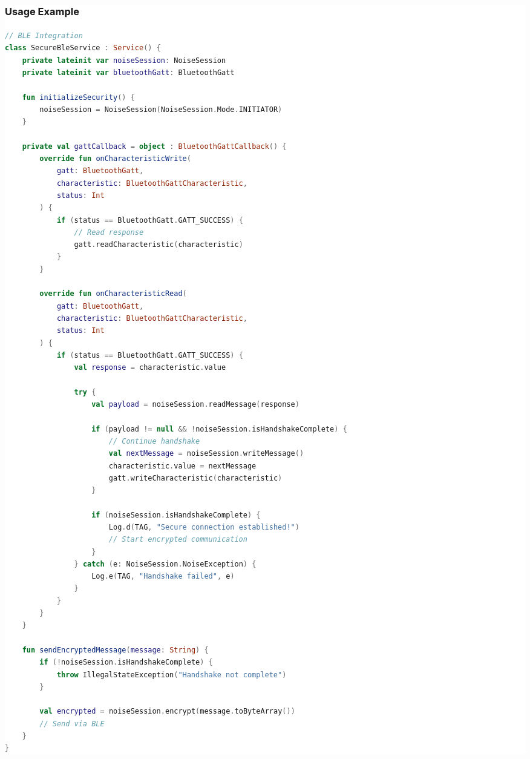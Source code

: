 ### Usage Example

```kotlin
// BLE Integration
class SecureBleService : Service() {
    private lateinit var noiseSession: NoiseSession
    private lateinit var bluetoothGatt: BluetoothGatt
    
    fun initializeSecurity() {
        noiseSession = NoiseSession(NoiseSession.Mode.INITIATOR)
    }
    
    private val gattCallback = object : BluetoothGattCallback() {
        override fun onCharacteristicWrite(
            gatt: BluetoothGatt,
            characteristic: BluetoothGattCharacteristic,
            status: Int
        ) {
            if (status == BluetoothGatt.GATT_SUCCESS) {
                // Read response
                gatt.readCharacteristic(characteristic)
            }
        }
        
        override fun onCharacteristicRead(
            gatt: BluetoothGatt,
            characteristic: BluetoothGattCharacteristic,
            status: Int
        ) {
            if (status == BluetoothGatt.GATT_SUCCESS) {
                val response = characteristic.value
                
                try {
                    val payload = noiseSession.readMessage(response)
                    
                    if (payload != null && !noiseSession.isHandshakeComplete) {
                        // Continue handshake
                        val nextMessage = noiseSession.writeMessage()
                        characteristic.value = nextMessage
                        gatt.writeCharacteristic(characteristic)
                    }
                    
                    if (noiseSession.isHandshakeComplete) {
                        Log.d(TAG, "Secure connection established!")
                        // Start encrypted communication
                    }
                } catch (e: NoiseSession.NoiseException) {
                    Log.e(TAG, "Handshake failed", e)
                }
            }
        }
    }
    
    fun sendEncryptedMessage(message: String) {
        if (!noiseSession.isHandshakeComplete) {
            throw IllegalStateException("Handshake not complete")
        }
        
        val encrypted = noiseSession.encrypt(message.toByteArray())
        // Send via BLE
    }
}
```
